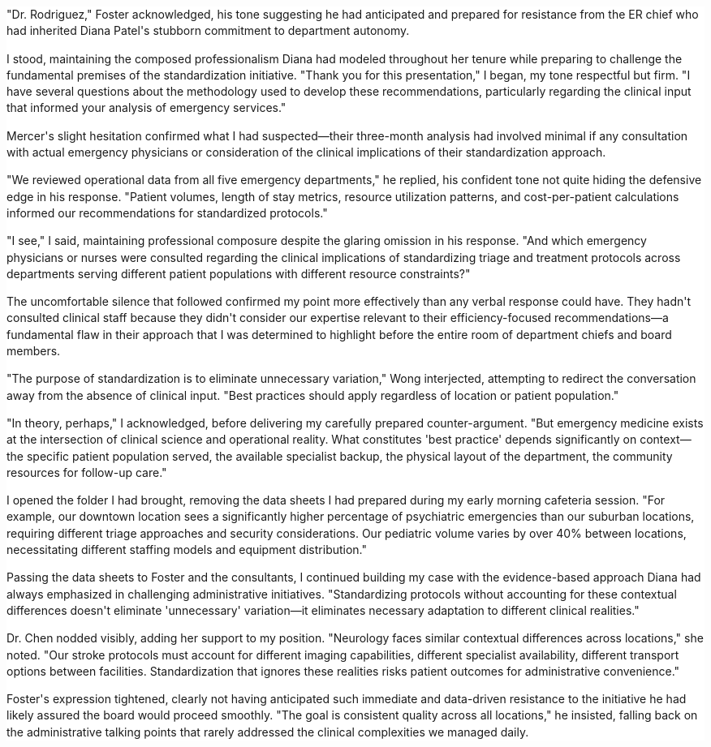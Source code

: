 "Dr. Rodriguez," Foster acknowledged, his tone suggesting he had anticipated and prepared for resistance from the ER chief who had inherited Diana Patel's stubborn commitment to department autonomy.

I stood, maintaining the composed professionalism Diana had modeled throughout her tenure while preparing to challenge the fundamental premises of the standardization initiative. "Thank you for this presentation," I began, my tone respectful but firm. "I have several questions about the methodology used to develop these recommendations, particularly regarding the clinical input that informed your analysis of emergency services."

Mercer's slight hesitation confirmed what I had suspected—their three-month analysis had involved minimal if any consultation with actual emergency physicians or consideration of the clinical implications of their standardization approach.

"We reviewed operational data from all five emergency departments," he replied, his confident tone not quite hiding the defensive edge in his response. "Patient volumes, length of stay metrics, resource utilization patterns, and cost-per-patient calculations informed our recommendations for standardized protocols."

"I see," I said, maintaining professional composure despite the glaring omission in his response. "And which emergency physicians or nurses were consulted regarding the clinical implications of standardizing triage and treatment protocols across departments serving different patient populations with different resource constraints?"

The uncomfortable silence that followed confirmed my point more effectively than any verbal response could have. They hadn't consulted clinical staff because they didn't consider our expertise relevant to their efficiency-focused recommendations—a fundamental flaw in their approach that I was determined to highlight before the entire room of department chiefs and board members.

"The purpose of standardization is to eliminate unnecessary variation," Wong interjected, attempting to redirect the conversation away from the absence of clinical input. "Best practices should apply regardless of location or patient population."

"In theory, perhaps," I acknowledged, before delivering my carefully prepared counter-argument. "But emergency medicine exists at the intersection of clinical science and operational reality. What constitutes 'best practice' depends significantly on context—the specific patient population served, the available specialist backup, the physical layout of the department, the community resources for follow-up care."

I opened the folder I had brought, removing the data sheets I had prepared during my early morning cafeteria session. "For example, our downtown location sees a significantly higher percentage of psychiatric emergencies than our suburban locations, requiring different triage approaches and security considerations. Our pediatric volume varies by over 40% between locations, necessitating different staffing models and equipment distribution."

Passing the data sheets to Foster and the consultants, I continued building my case with the evidence-based approach Diana had always emphasized in challenging administrative initiatives. "Standardizing protocols without accounting for these contextual differences doesn't eliminate 'unnecessary' variation—it eliminates necessary adaptation to different clinical realities."

Dr. Chen nodded visibly, adding her support to my position. "Neurology faces similar contextual differences across locations," she noted. "Our stroke protocols must account for different imaging capabilities, different specialist availability, different transport options between facilities. Standardization that ignores these realities risks patient outcomes for administrative convenience."

Foster's expression tightened, clearly not having anticipated such immediate and data-driven resistance to the initiative he had likely assured the board would proceed smoothly. "The goal is consistent quality across all locations," he insisted, falling back on the administrative talking points that rarely addressed the clinical complexities we managed daily.
